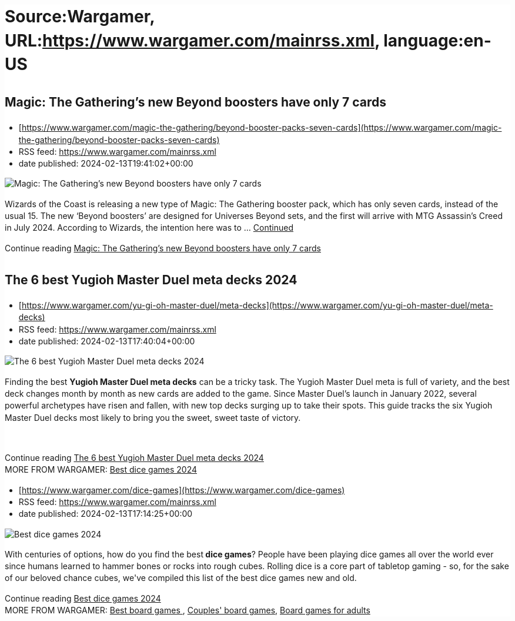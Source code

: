 # Source:Wargamer, URL:https://www.wargamer.com/mainrss.xml, language:en-US

## Magic: The Gathering’s new Beyond boosters have only 7 cards
 - [https://www.wargamer.com/magic-the-gathering/beyond-booster-packs-seven-cards](https://www.wargamer.com/magic-the-gathering/beyond-booster-packs-seven-cards)
 - RSS feed: https://www.wargamer.com/mainrss.xml
 - date published: 2024-02-13T19:41:02+00:00

<img alt="Magic: The Gathering&#8217;s new Beyond boosters have only 7 cards" class="webfeedsFeaturedVisual" height="1080" src="https://www.wargamer.com/wp-content/sites/wargamer/2024/02/magic-the-gathering-beyond-booster-packs-seven-cards.jpg" title="Magic: The Gathering&#8217;s new Beyond boosters have only 7 cards" width="1920" />
								<p>Wizards of the Coast is releasing a new type of Magic: The Gathering booster pack, which has only seven cards, instead of the usual 15. The new &lsquo;Beyond boosters&rsquo; are designed for Universes Beyond sets, and the first will arrive with MTG Assassin&rsquo;s Creed in July 2024. According to Wizards, the intention here was to &hellip; <a href="https://www.wargamer.com/magic-the-gathering/beyond-booster-packs-seven-cards">Continued</a></p>
 				<div>
				Continue reading <a href="https://www.wargamer.com/magic-the-gathering/beyond-booster-packs-seven-cards">Magic: The Gathering&#8217;s new Beyond boosters have only 7 cards</a>
			

## The 6 best Yugioh Master Duel meta decks 2024
 - [https://www.wargamer.com/yu-gi-oh-master-duel/meta-decks](https://www.wargamer.com/yu-gi-oh-master-duel/meta-decks)
 - RSS feed: https://www.wargamer.com/mainrss.xml
 - date published: 2024-02-13T17:40:04+00:00

<img alt="The 6 best Yugioh Master Duel meta decks 2024" class="webfeedsFeaturedVisual" height="1080" src="https://www.wargamer.com/wp-content/sites/wargamer/2022/11/yu-gi-oh-master-duel-meta-decks-1.jpg" title="The 6 best Yugioh Master Duel meta decks 2024" width="1920" />
								<p>Finding the best <strong>Yugioh Master Duel meta decks</strong> can be a tricky task. The Yugioh Master Duel meta is full of variety, and the best deck changes month by month as new cards are added to the game. Since Master Duel’s launch in January 2022, several powerful archetypes have risen and fallen, with new top decks surging up to take their spots. This guide tracks the six Yugioh Master Duel decks most likely to bring you the sweet, sweet taste of victory.</p>
<p>&nbsp;</p>
 				<div>
				Continue reading <a href="https://www.wargamer.com/yu-gi-oh-master-duel/meta-decks">The 6 best Yugioh Master Duel meta decks 2024</a>
				</div>
				MORE FROM WARGAMER: <a href="https://www.wargamer.com/

## Best dice games 2024
 - [https://www.wargamer.com/dice-games](https://www.wargamer.com/dice-games)
 - RSS feed: https://www.wargamer.com/mainrss.xml
 - date published: 2024-02-13T17:14:25+00:00

<img alt="Best dice games 2024" class="webfeedsFeaturedVisual" height="1080" src="https://www.wargamer.com/wp-content/sites/wargamer/2022/07/dice-games-yahtzee-sheet.jpg" title="Best dice games 2024" width="1920" />
								<p>With centuries of options, how do you find the best<strong> dice games</strong>? People have been playing dice games all over the world ever since humans learned to hammer bones or rocks into rough cubes. Rolling dice is a core part of tabletop gaming - so, for the sake of our beloved chance cubes, we've compiled this list of the best dice games new and old.</p>
 				<div>
				Continue reading <a href="https://www.wargamer.com/dice-games">Best dice games 2024</a>
				</div>
				MORE FROM WARGAMER: <a href="https://www.wargamer.com/best-board-games">Best board games </a>, <a href="https://www.wargamer.com/couples-board-games">Couples' board games</a>, <a href="https://www.wargamer.com/board-games-for-adults">Board games for adults</a>
